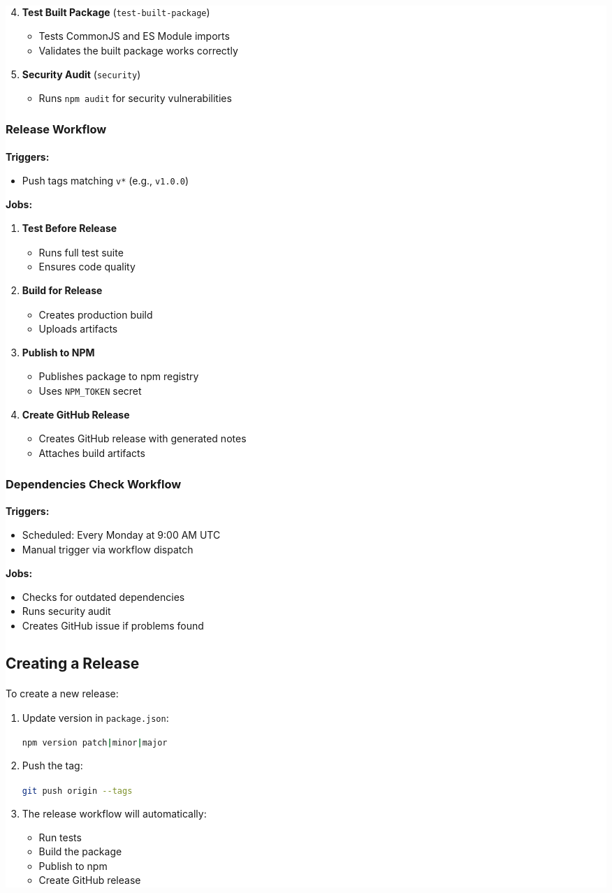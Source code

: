 4. **Test Built Package** (`test-built-package`)
   - Tests CommonJS and ES Module imports
   - Validates the built package works correctly

5. **Security Audit** (`security`)
   - Runs `npm audit` for security vulnerabilities

### Release Workflow

**Triggers:**
- Push tags matching `v*` (e.g., `v1.0.0`)

**Jobs:**

1. **Test Before Release**
   - Runs full test suite
   - Ensures code quality

2. **Build for Release**
   - Creates production build
   - Uploads artifacts

3. **Publish to NPM**
   - Publishes package to npm registry
   - Uses `NPM_TOKEN` secret

4. **Create GitHub Release**
   - Creates GitHub release with generated notes
   - Attaches build artifacts

### Dependencies Check Workflow

**Triggers:**
- Scheduled: Every Monday at 9:00 AM UTC
- Manual trigger via workflow dispatch

**Jobs:**
- Checks for outdated dependencies
- Runs security audit
- Creates GitHub issue if problems found

## Creating a Release

To create a new release:

1. Update version in `package.json`:
   ```bash
   npm version patch|minor|major
   ```

2. Push the tag:
   ```bash
   git push origin --tags
   ```

3. The release workflow will automatically:
   - Run tests
   - Build the package
   - Publish to npm
   - Create GitHub release
